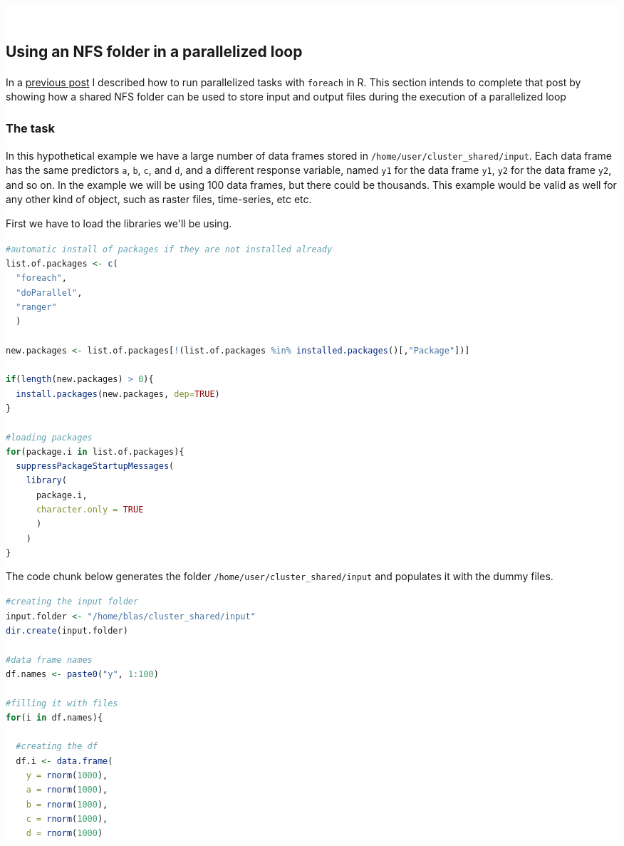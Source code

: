 &nbsp;  

## Using an NFS folder in a parallelized loop

In a [previous post](https://www.blasbenito.com/post/02_parallelizing_loops_with_r/) I described how to run parallelized tasks with `foreach` in R. This section intends to complete that post by showing how a shared NFS folder can be used to store input and output files during the execution of a parallelized loop

### The task

In this hypothetical example we have a large number of data frames stored in `/home/user/cluster_shared/input`. Each data frame has the same predictors `a`, `b`, `c`, and `d`, and a different response variable, named `y1` for the data frame `y1`, `y2` for the data frame `y2`, and so on. In the example we will be using 100 data frames, but there could be thousands. This example would be valid as well for any other kind of object, such as raster files, time-series, etc etc. 

First we have to load the libraries we'll be using.


``` r
#automatic install of packages if they are not installed already
list.of.packages <- c(
  "foreach",
  "doParallel",
  "ranger"
  )

new.packages <- list.of.packages[!(list.of.packages %in% installed.packages()[,"Package"])]

if(length(new.packages) > 0){
  install.packages(new.packages, dep=TRUE)
}

#loading packages
for(package.i in list.of.packages){
  suppressPackageStartupMessages(
    library(
      package.i, 
      character.only = TRUE
      )
    )
}
```

The code chunk below generates the folder `/home/user/cluster_shared/input` and populates it with the dummy files.


``` r
#creating the input folder
input.folder <- "/home/blas/cluster_shared/input"
dir.create(input.folder)

#data frame names
df.names <- paste0("y", 1:100)

#filling it with files
for(i in df.names){
  
  #creating the df
  df.i <- data.frame(
    y = rnorm(1000),
    a = rnorm(1000),
    b = rnorm(1000),
    c = rnorm(1000),
    d = rnorm(1000)
```
